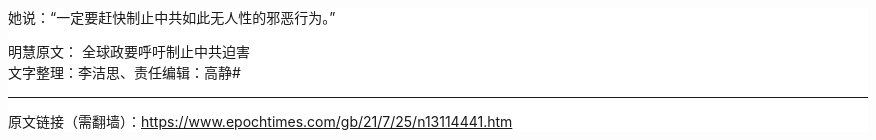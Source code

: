   </p>
  <p>
   她说：“一定要赶快制止中共如此无人性的邪恶行为。”
  </p>
 </div>
 <div id="ar_copyrightnotice">
  明慧原文：
  <ok href="http://big5.minghui.org/mh/articles/2021/7/25/%E5%85%A8%E7%90%83%E6%94%BF%E8%A6%81%E5%91%BC%E7%B1%B2%E5%88%B6%E6%AD%A2%E4%B8%AD%E5%85%B1%E8%BF%AB%E5%AE%B3-428673.html">
   全球政要呼吁制止中共迫害
  </ok>
 </div>
 <div>
 </div>
 <div>
  文字整理：李洁思、责任编辑：高静#
 </div>
 
 <div id="below_article_ad">
 </div>
</div>


---

原文链接（需翻墙）：https://www.epochtimes.com/gb/21/7/25/n13114441.htm
